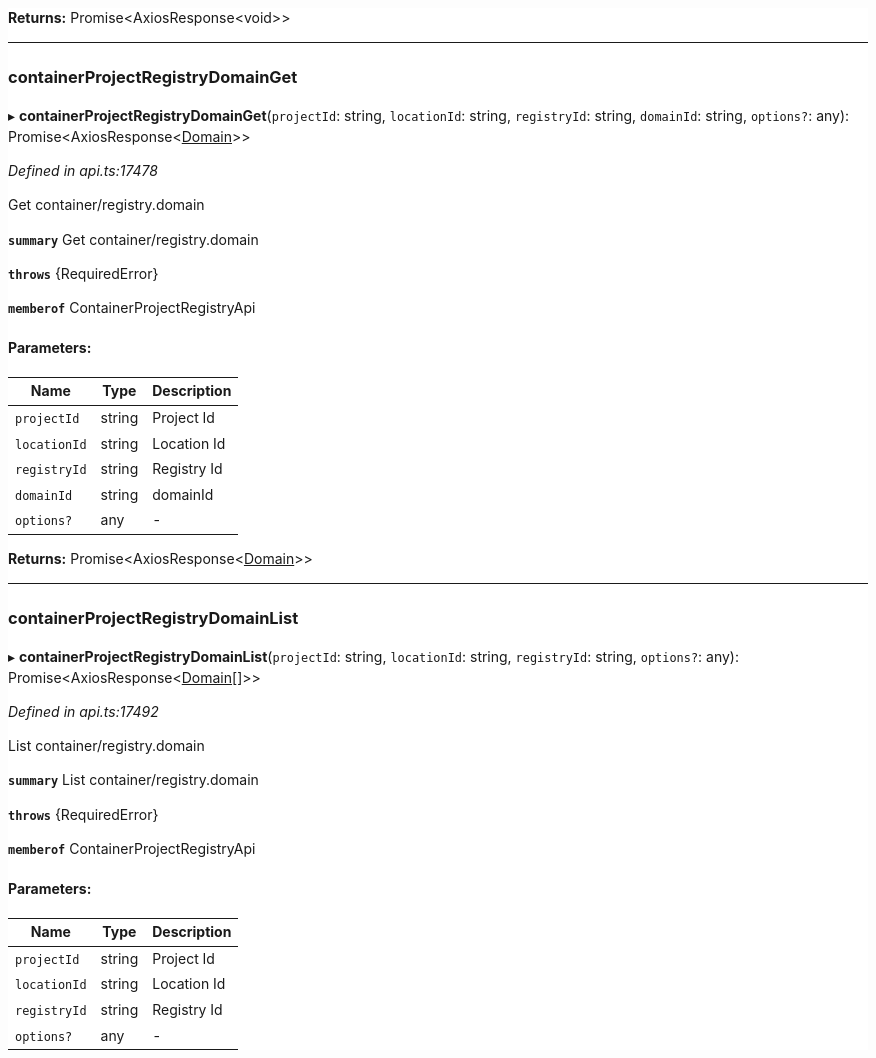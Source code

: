 **Returns:** Promise\<AxiosResponse\<void>>

___

### containerProjectRegistryDomainGet

▸ **containerProjectRegistryDomainGet**(`projectId`: string, `locationId`: string, `registryId`: string, `domainId`: string, `options?`: any): Promise\<AxiosResponse\<[Domain](../interfaces/_api_.domain.md)>>

*Defined in api.ts:17478*

Get container/registry.domain

**`summary`** Get container/registry.domain

**`throws`** {RequiredError}

**`memberof`** ContainerProjectRegistryApi

#### Parameters:

Name | Type | Description |
------ | ------ | ------ |
`projectId` | string | Project Id |
`locationId` | string | Location Id |
`registryId` | string | Registry Id |
`domainId` | string | domainId |
`options?` | any | - |

**Returns:** Promise\<AxiosResponse\<[Domain](../interfaces/_api_.domain.md)>>

___

### containerProjectRegistryDomainList

▸ **containerProjectRegistryDomainList**(`projectId`: string, `locationId`: string, `registryId`: string, `options?`: any): Promise\<AxiosResponse\<[Domain](../interfaces/_api_.domain.md)[]>>

*Defined in api.ts:17492*

List container/registry.domain

**`summary`** List container/registry.domain

**`throws`** {RequiredError}

**`memberof`** ContainerProjectRegistryApi

#### Parameters:

Name | Type | Description |
------ | ------ | ------ |
`projectId` | string | Project Id |
`locationId` | string | Location Id |
`registryId` | string | Registry Id |
`options?` | any | - |
